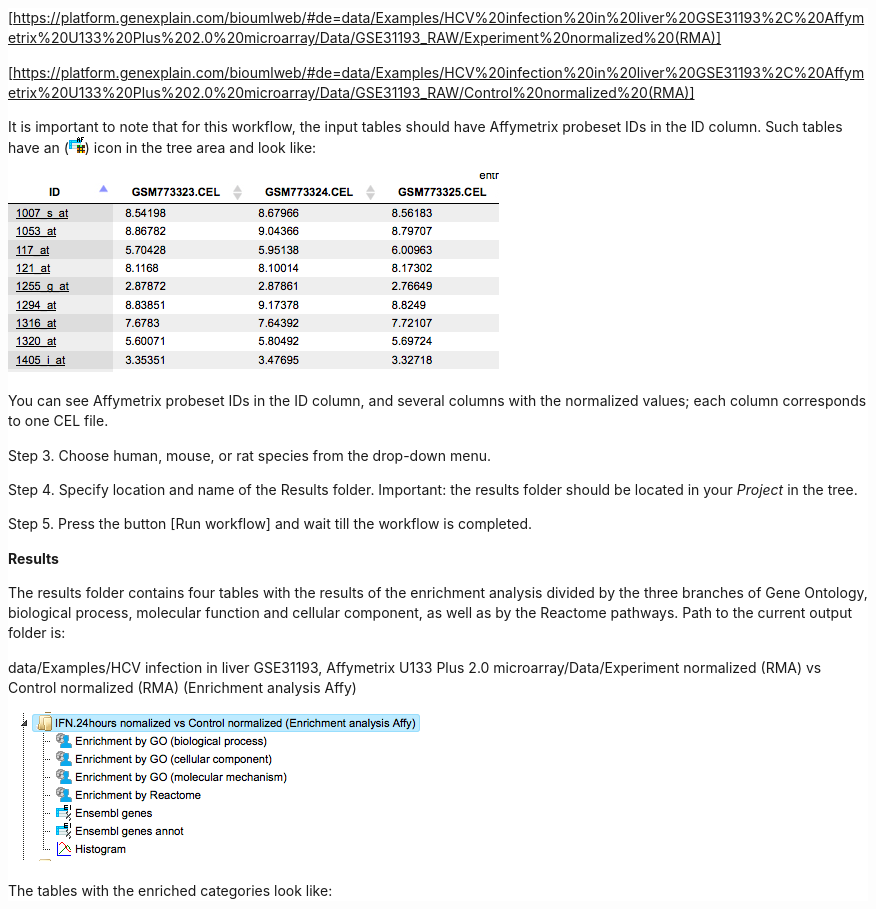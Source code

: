 [https://platform.genexplain.com/bioumlweb/#de=data/Examples/HCV%20infection%20in%20liver%20GSE31193%2C%20Affymetrix%20U133%20Plus%202.0%20microarray/Data/GSE31193_RAW/Experiment%20normalized%20(RMA)]

[https://platform.genexplain.com/bioumlweb/#de=data/Examples/HCV%20infection%20in%20liver%20GSE31193%2C%20Affymetrix%20U133%20Plus%202.0%20microarray/Data/GSE31193_RAW/Control%20normalized%20(RMA)]

It is important to note that for this workflow, the input tables should have
Affymetrix probeset IDs in the ID column. Such tables have an (![](media/a5b8d32085a5d5f18b698c9698977ea6.png)) icon in the tree area and look like:

![](media/def40905309134e16381d153dc33edb4.png)

You can see Affymetrix probeset IDs in the ID column, and several columns with
the normalized values; each column corresponds to one CEL file.

Step 3. Choose human, mouse, or rat species from the drop-down menu.

Step 4. Specify location and name of the Results folder. Important: the results
folder should be located in your *Project* in the tree.

Step 5. Press the button [Run workflow] and wait till the workflow is completed.

**Results**

The results folder contains four tables with the results of the enrichment
analysis divided by the three branches of Gene Ontology, biological process, molecular
function and cellular component, as well as by the Reactome pathways. Path to
the current output folder is:

data/Examples/HCV infection in liver GSE31193, Affymetrix U133 Plus 2.0
microarray/Data/Experiment normalized (RMA) vs Control normalized (RMA)
(Enrichment analysis Affy)

![](media/ffee265236a7cc64ff458b8c840ee038.png)

The tables with the enriched categories look like:
